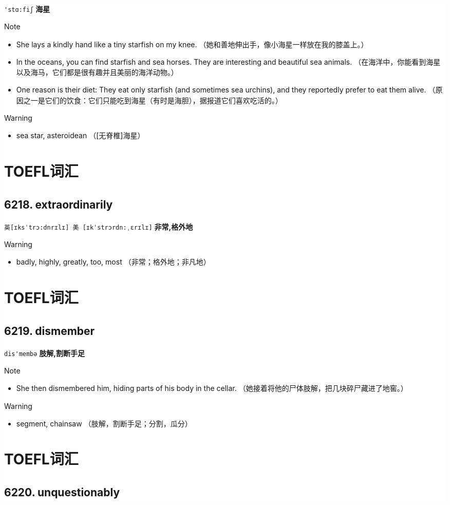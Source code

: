`'stɑ:fiʃ`  **海星**

> [!NOTE]
>
> - She lays a kindly hand like a tiny starfish on my knee. （她和善地伸出手，像小海星一样放在我的膝盖上。）
>
> - In the oceans, you can find starfish and sea horses. They are interesting and beautiful sea animals. （在海洋中，你能看到海星以及海马，它们都是很有趣并且美丽的海洋动物。）
>
> - One reason is their diet: They eat only starfish (and sometimes sea urchins), and they reportedly prefer to eat them alive. （原因之一是它们的饮食：它们只能吃到海星（有时是海胆），据报道它们喜欢吃活的。）
>

> [!WARNING]
>
> - sea star, asteroidean （[无脊椎]海星）
>

# TOEFL词汇

## 6218. extraordinarily

`英[ɪksˈtrɔ:dnrɪlɪ] 美 [ɪkˈstrɔrdn:ˌɛrɪlɪ]`  **非常,格外地**

> [!WARNING]
>
> - badly, highly, greatly, too, most （非常；格外地；非凡地）
>

# TOEFL词汇

## 6219. dismember

`dis'membə`  **肢解,割断手足**

> [!NOTE]
>
> - She then dismembered him, hiding parts of his body in the cellar. （她接着将他的尸体肢解，把几块碎尸藏进了地窖。）
>

> [!WARNING]
>
> - segment, chainsaw （肢解，割断手足；分割，瓜分）
>

# TOEFL词汇

## 6220. unquestionably
